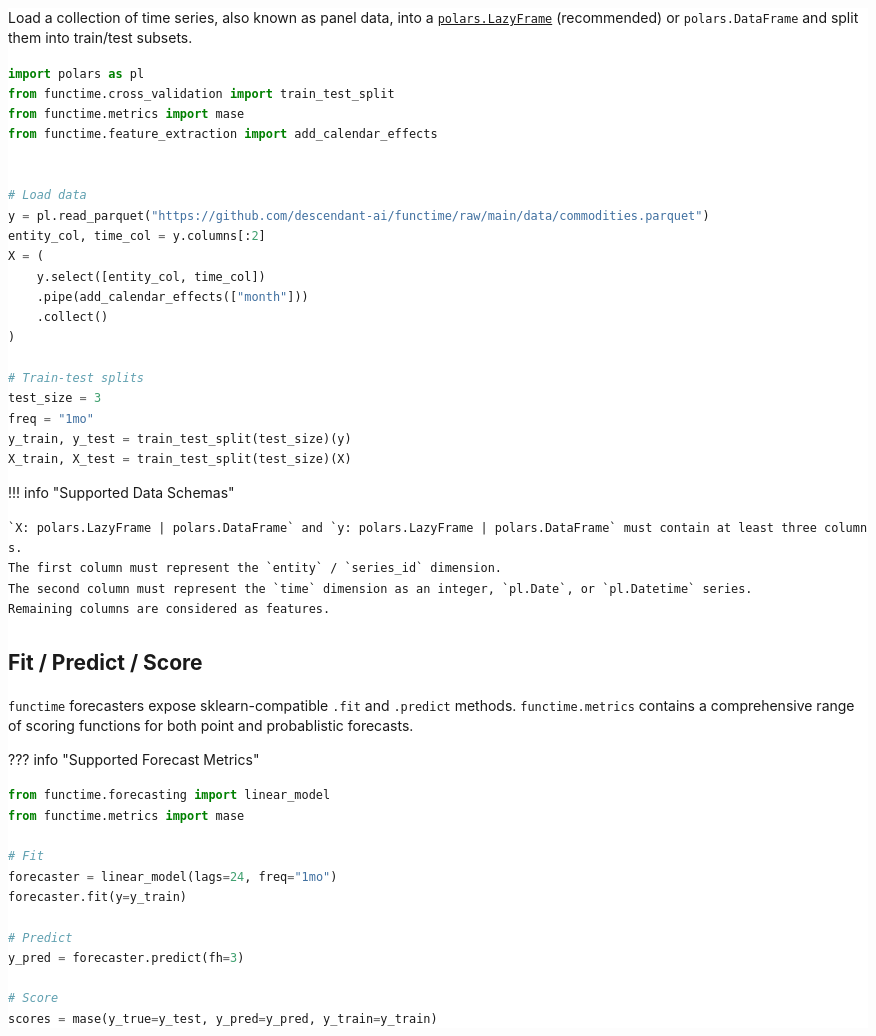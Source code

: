 Load a collection of time series, also known as panel data, into a [`polars.LazyFrame`](https://pola-rs.github.io/polars/py-polars/html/reference/lazyframe/index.html) (recommended) or `polars.DataFrame` and split them into train/test subsets.

```python
import polars as pl
from functime.cross_validation import train_test_split
from functime.metrics import mase
from functime.feature_extraction import add_calendar_effects


# Load data
y = pl.read_parquet("https://github.com/descendant-ai/functime/raw/main/data/commodities.parquet")
entity_col, time_col = y.columns[:2]
X = (
    y.select([entity_col, time_col])
    .pipe(add_calendar_effects(["month"]))
    .collect()
)

# Train-test splits
test_size = 3
freq = "1mo"
y_train, y_test = train_test_split(test_size)(y)
X_train, X_test = train_test_split(test_size)(X)
```

!!! info "Supported Data Schemas"

    `X: polars.LazyFrame | polars.DataFrame` and `y: polars.LazyFrame | polars.DataFrame` must contain at least three columns.
    The first column must represent the `entity` / `series_id` dimension.
    The second column must represent the `time` dimension as an integer, `pl.Date`, or `pl.Datetime` series.
    Remaining columns are considered as features.

## Fit / Predict / Score

`functime` forecasters expose sklearn-compatible `.fit` and `.predict` methods.
`functime.metrics` contains a comprehensive range of scoring functions for both point and probablistic forecasts.

??? info "Supported Forecast Metrics"

```python
from functime.forecasting import linear_model
from functime.metrics import mase

# Fit
forecaster = linear_model(lags=24, freq="1mo")
forecaster.fit(y=y_train)

# Predict
y_pred = forecaster.predict(fh=3)

# Score
scores = mase(y_true=y_test, y_pred=y_pred, y_train=y_train)
```
